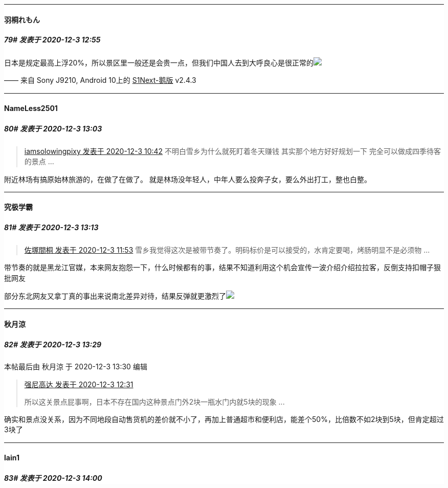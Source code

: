 
-----

####  羽桐れもん  
##### 79#       发表于 2020-12-3 12:55


日本是规定最高上浮20%，所以景区里一般还是会贵一点，但我们中国人去到大呼良心是很正常的<img src="https://static.saraba1st.com/image/smiley/face2017/002.png" referrerpolicy="no-referrer">

—— 来自 Sony J9210, Android 10上的 [S1Next-鹅版](https://github.com/ykrank/S1-Next/releases) v2.4.3


-----

####  NameLess2501  
##### 80#       发表于 2020-12-3 13:03


<blockquote><a href="httphttps://bbs.saraba1st.com/2b/forum.php?mod=redirect&amp;goto=findpost&amp;pid=49594524&amp;ptid=1975434" target="_blank">iamsolowingpixy 发表于 2020-12-3 10:42</a>
不明白雪乡为什么就死盯着冬天赚钱 其实那个地方好好规划一下 完全可以做成四季待客的景点 ...</blockquote>
附近林场有搞原始林旅游的，在做了在做了。
就是林场没年轻人，中年人要么投奔子女，要么外出打工，整也白整。


-----

####  究极学霸  
##### 81#       发表于 2020-12-3 13:13


<blockquote><a href="httphttps://bbs.saraba1st.com/2b/forum.php?mod=redirect&amp;goto=findpost&amp;pid=49595355&amp;ptid=1975434" target="_blank">佐塚間桐 发表于 2020-12-3 11:53</a>
 雪乡我觉得这次是被带节奏了。明码标价是可以接受的，水肯定要喝，烤肠明显不是必须物 ...</blockquote>
带节奏的就是黑龙江官媒，本来网友抱怨一下，什么时候都有的事，结果不知道利用这个机会宣传一波介绍介绍拉拉客，反倒支持扣帽子狠批网友

部分东北网友又拿丁真的事出来说南北差异对待，结果反弹就更激烈了<img src="https://static.saraba1st.com/image/smiley/face2017/002.png" referrerpolicy="no-referrer">


-----

####  秋月涼  
##### 82#       发表于 2020-12-3 13:29


 本帖最后由 秋月涼 于 2020-12-3 13:30 编辑 
<blockquote><a href="httphttps://bbs.saraba1st.com/2b/forum.php?mod=redirect&amp;goto=findpost&amp;pid=49595770&amp;ptid=1975434" target="_blank">强尼高达 发表于 2020-12-3 12:31</a>

所以这关景点屁事啊，日本不存在国内这种景点门外2块一瓶水门内就5块的现象 ...</blockquote>
确实和景点没关系，因为不同地段自动售货机的差价就不小了，再加上普通超市和便利店，能差个50%，比倍数不如2块到5块，但肯定超过3块了


-----

####  lain1  
##### 83#       发表于 2020-12-3 14:00
